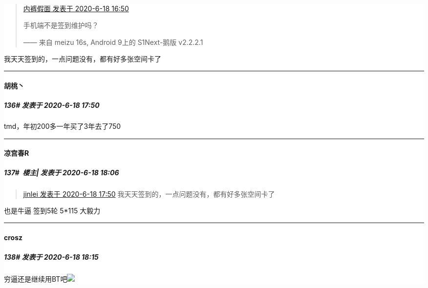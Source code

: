 

<blockquote><a href="httphttps://bbs.saraba1st.com/2b/forum.php?mod=redirect&amp;goto=findpost&amp;pid=47852519&amp;ptid=1942408" target="_blank">内裤假面 发表于 2020-6-18 16:50</a>

手机端不是签到维护吗？


—— 来自 meizu 16s, Android 9上的 S1Next-鹅版 v2.2.2.1</blockquote>
我天天签到的，一点问题没有，都有好多张空间卡了







-----

####  胡桃丶  
##### 136#       发表于 2020-6-18 17:50




tmd，年初200多一年买了3年去了750







-----

####  凉宫春R  
##### 137#         楼主| 发表于 2020-6-18 18:06



<blockquote><a href="httphttps://bbs.saraba1st.com/2b/forum.php?mod=redirect&amp;goto=findpost&amp;pid=47853275&amp;ptid=1942408" target="_blank">jinlei 发表于 2020-6-18 17:50</a>
我天天签到的，一点问题没有，都有好多张空间卡了</blockquote>
也是牛逼
签到5轮
5*115
大毅力







-----

####  crosz  
##### 138#       发表于 2020-6-18 18:15




穷逼还是继续用BT吧<img src="https://static.saraba1st.com/image/smiley/face2017/018.png" referrerpolicy="no-referrer">




